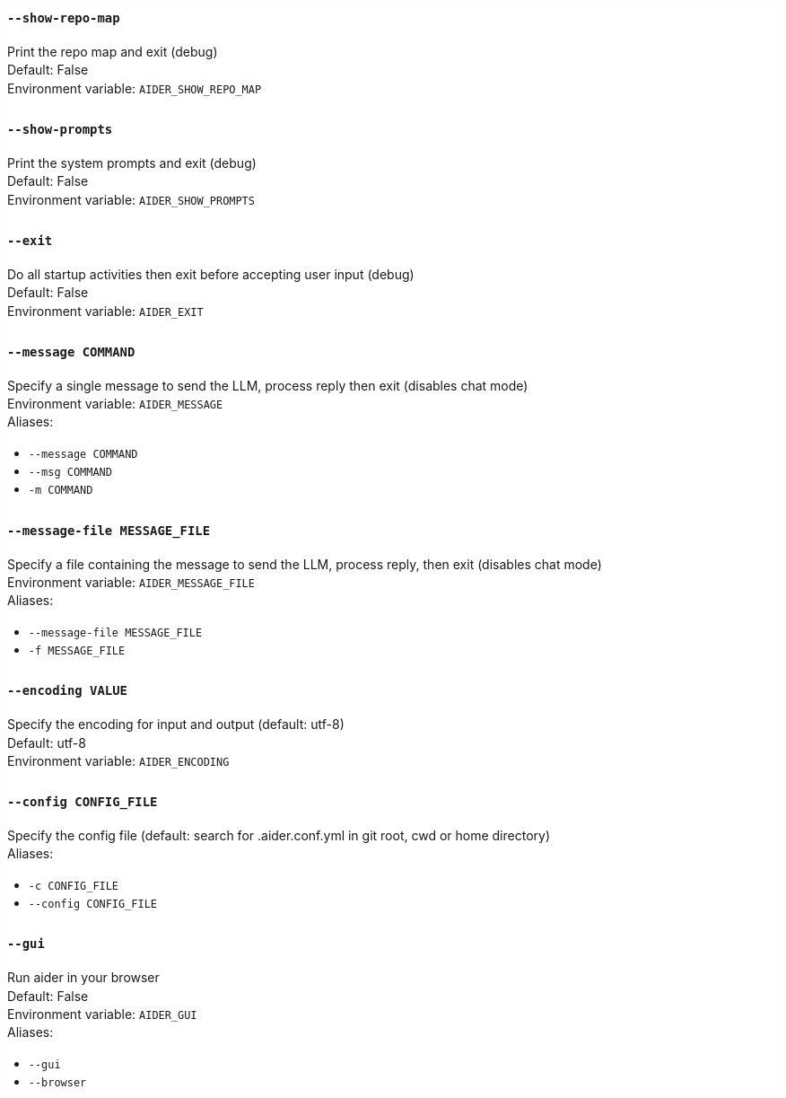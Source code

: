 ### `--show-repo-map`
Print the repo map and exit (debug)  
Default: False  
Environment variable: `AIDER_SHOW_REPO_MAP`  

### `--show-prompts`
Print the system prompts and exit (debug)  
Default: False  
Environment variable: `AIDER_SHOW_PROMPTS`  

### `--exit`
Do all startup activities then exit before accepting user input (debug)  
Default: False  
Environment variable: `AIDER_EXIT`  

### `--message COMMAND`
Specify a single message to send the LLM, process reply then exit (disables chat mode)  
Environment variable: `AIDER_MESSAGE`  
Aliases:
  - `--message COMMAND`
  - `--msg COMMAND`
  - `-m COMMAND`

### `--message-file MESSAGE_FILE`
Specify a file containing the message to send the LLM, process reply, then exit (disables chat mode)  
Environment variable: `AIDER_MESSAGE_FILE`  
Aliases:
  - `--message-file MESSAGE_FILE`
  - `-f MESSAGE_FILE`

### `--encoding VALUE`
Specify the encoding for input and output (default: utf-8)  
Default: utf-8  
Environment variable: `AIDER_ENCODING`  

### `--config CONFIG_FILE`
Specify the config file (default: search for .aider.conf.yml in git root, cwd or home directory)  
Aliases:
  - `-c CONFIG_FILE`
  - `--config CONFIG_FILE`

### `--gui`
Run aider in your browser  
Default: False  
Environment variable: `AIDER_GUI`  
Aliases:
  - `--gui`
  - `--browser`
